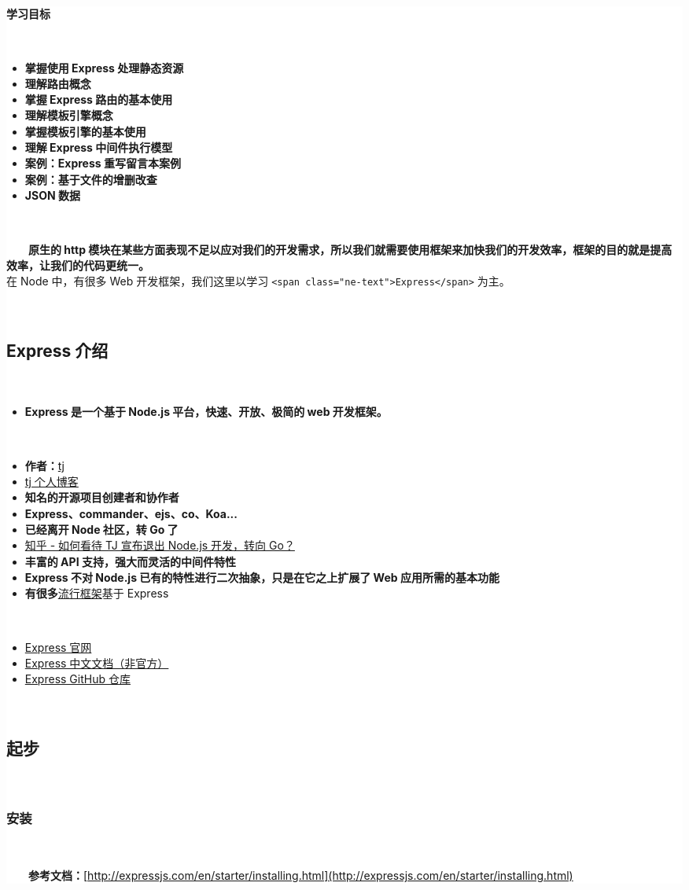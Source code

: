 **学习目标**

　　<br />

* **掌握使用 Express 处理静态资源**
* **理解路由概念**
* **掌握 Express 路由的基本使用**
* **理解模板引擎概念**
* **掌握模板引擎的基本使用**
* **理解 Express 中间件执行模型**
* **案例：Express 重写留言本案例**
* **案例：基于文件的增删改查**
* **JSON 数据**

　　<br />

　　**原生的 http 模块在某些方面表现不足以应对我们的开发需求，所以我们就需要使用框架来加快我们的开发效率，框架的目的就是提高效率，让我们的代码更统一。**<br />在 Node 中，有很多 Web 开发框架，我们这里以学习 `<span class="ne-text">Express</span>` 为主。

　　<br />

## Express 介绍

　　<br />

* **Express 是一个基于 Node.js 平台，快速、开放、极简的 web 开发框架。**

　　<br />

* **作者：**[tj](https://github.com/tj)
* [tj 个人博客](http://tjholowaychuk.com/)
* **知名的开源项目创建者和协作者**
* **Express、commander、ejs、co、Koa...**
* **已经离开 Node 社区，转 Go 了**
* [知乎 - 如何看待 TJ 宣布退出 Node.js 开发，转向 Go？](https://www.zhihu.com/question/24373004)
* **丰富的 API 支持，强大而灵活的中间件特性**
* **Express 不对 Node.js 已有的特性进行二次抽象，只是在它之上扩展了 Web 应用所需的基本功能**
* **有很多**[流行框架](http://expressjs.com/en/resources/frameworks.html)基于 Express

　　<br />

* [Express 官网](http://expressjs.com/)
* [Express 中文文档（非官方）](http://www.expressjs.com.cn/)
* [Express GitHub 仓库](https://github.com/expressjs/express)

　　<br />

## 起步

　　<br />

### 安装

　　<br />

　　**参考文档：**[http://expressjs.com/en/starter/installing.html](http://expressjs.com/en/starter/installing.html)
